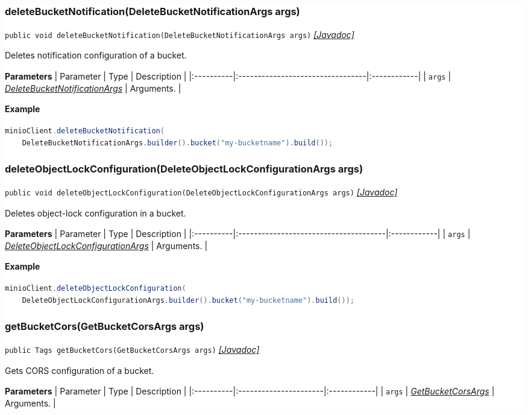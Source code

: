 <a name="deleteBucketNotification"></a>
### deleteBucketNotification(DeleteBucketNotificationArgs args)
`public void deleteBucketNotification(DeleteBucketNotificationArgs args)` _[[Javadoc]](http://minio.github.io/minio-java/io/minio/MinioClient.html#deleteBucketNotification-io.minio.DeleteBucketNotificationArgs-)_

Deletes notification configuration of a bucket.

__Parameters__
| Parameter | Type                             | Description |
|:----------|:---------------------------------|:------------|
| ``args``  | _[DeleteBucketNotificationArgs]_ | Arguments.  |

__Example__
```java
minioClient.deleteBucketNotification(
    DeleteBucketNotificationArgs.builder().bucket("my-bucketname").build());
```

<a name="deleteObjectLockConfiguration"></a>
### deleteObjectLockConfiguration(DeleteObjectLockConfigurationArgs args)
`public void deleteObjectLockConfiguration(DeleteObjectLockConfigurationArgs args)` _[[Javadoc]](http://minio.github.io/minio-java/io/minio/MinioClient.html#deleteObjectLockConfiguration-io.minio.DeleteObjectLockConfigurationArgs-)_

Deletes object-lock configuration in a bucket.

__Parameters__
| Parameter | Type                                  | Description |
|:----------|:--------------------------------------|:------------|
| ``args``  | _[DeleteObjectLockConfigurationArgs]_ | Arguments.  |

__Example__
```java
minioClient.deleteObjectLockConfiguration(
    DeleteObjectLockConfigurationArgs.builder().bucket("my-bucketname").build());
```

<a name="getBucketCors"></a>
### getBucketCors(GetBucketCorsArgs args)
`public Tags getBucketCors(GetBucketCorsArgs args)` _[[Javadoc]](http://minio.github.io/minio-java/io/minio/MinioClient.htmlgetBucketCors-io.minio.GetBucketCorsArgs-)_

Gets CORS configuration of a bucket.

__Parameters__
| Parameter | Type                  | Description |
|:----------|:----------------------|:------------|
| ``args``  | _[GetBucketCorsArgs]_ | Arguments.  |



[constructor-1]: http://minio.github.io/minio-java/io/minio/MinioClient.html#MinioClient-java.lang.String-
[constructor-2]: http://minio.github.io/minio-java/io/minio/MinioClient.html#MinioClient-java.net.URL-
[constructor-3]: http://minio.github.io/minio-java/io/minio/MinioClient.html#MinioClient-okhttp3.HttpUrl-
[constructor-4]: http://minio.github.io/minio-java/io/minio/MinioClient.html#MinioClient-java.lang.String-java.lang.String-java.lang.String-
[constructor-5]: http://minio.github.io/minio-java/io/minio/MinioClient.html#MinioClient-java.lang.String-int-java.lang.String-java.lang.String-
[constructor-6]: http://minio.github.io/minio-java/io/minio/MinioClient.html#MinioClient-java.lang.String-java.lang.String-java.lang.String-boolean-
[constructor-7]: http://minio.github.io/minio-java/io/minio/MinioClient.html#MinioClient-java.lang.String-int-java.lang.String-java.lang.String-java.lang.String-boolean-
[constructor-8]: http://minio.github.io/minio-java/io/minio/MinioClient.html#MinioClient-okhttp3.HttpUrl-java.lang.String-java.lang.String-
[constructor-9]: http://minio.github.io/minio-java/io/minio/MinioClient.html#MinioClient-java.net.URL-java.lang.String-java.lang.String-
[constructor-10]: http://minio.github.io/minio-java/io/minio/MinioClient.html#MinioClient-java.lang.String-java.lang.String-java.lang.String-java.lang.String-
[constructor-11]: http://minio.github.io/minio-java/io/minio/MinioClient.html#MinioClient-java.lang.String-int-java.lang.String-java.lang.String-java.lang.String-boolean-
[constructor-12]: http://minio.github.io/minio-java/io/minio/MinioClient.html#MinioClient-java.lang.String-java.lang.Integer-java.lang.String-java.lang.String-java.lang.String-java.lang.Boolean-okhttp3.OkHttpClient-
[NotificationConfiguration]: http://minio.github.io/minio-java/io/minio/messages/NotificationConfiguration.html
[ObjectLockConfiguration]: http://minio.github.io/minio-java/io/minio/messages/ObjectLockConfiguration.html
[Bucket]: http://minio.github.io/minio-java/io/minio/messages/Bucket.html
[CloseableIterator]: http://minio.github.io/minio-java/io/minio/CloseableIterator.html
[Result]: http://minio.github.io/minio-java/io/minio/Result.html
[NotificationRecords]: http://minio.github.io/minio-java/io/minio/messages/NotificationRecords.html
[Upload]: http://minio.github.io/minio-java/io/minio/messages/Upload.html
[Item]: http://minio.github.io/minio-java/io/minio/messages/Item.html
[ComposeSource]: http://minio.github.io/minio-java/io/minio/ComposeSource.html
[ServerSideEncryption]: http://minio.github.io/minio-java/io/minio/ServerSideEncryption.html
[ServerSideEncryptionCustomerKey]: http://minio.github.io/minio-java/io/minio/ServerSideEncryptionCustomerKey.html
[CopyConditions]: http://minio.github.io/minio-java/io/minio/CopyConditions.html
[PostPolicy]: http://minio.github.io/minio-java/io/minio/PostPolicy.html
[PutObjectOptions]: http://minio.github.io/minio-java/io/minio/PutObjectOptions.html
[InputSerialization]: http://minio.github.io/minio-java/io/minio/messages/InputSerialization.html
[OutputSerialization]: http://minio.github.io/minio-java/io/minio/messages/OutputSerialization.html
[Retention]: http://minio.github.io/minio-java/io/minio/messages/Retention.html
[ObjectStat]: http://minio.github.io/minio-java/io/minio/ObjectStat.html
[DeleteError]: http://minio.github.io/minio-java/io/minio/messages/DeleteError.html
[SelectResponseStream]: http://minio.github.io/minio-java/io/minio/SelectResponseStream.html
[MakeBucketArgs]: http://minio.github.io/minio-java/io/minio/MakeBucketArgs.html
[ListObjectsArgs]: http://minio.github.io/minio-java/io/minio/ListObjectsArgs.html
[RemoveBucketArgs]: http://minio.github.io/minio-java/io/minio/RemoveBucketArgs.html
[SetObjectRetentionArgs]: http://minio.github.io/minio-java/io/minio/SetObjectRetentionArgs.html
[GetObjectRetentionArgs]: http://minio.github.io/minio-java/io/minio/GetObjectRetentionArgs.html
[Method]: http://minio.github.io/minio-java/io/minio/http/Method.html
[StatObjectArgs]: http://minio.github.io/minio-java/io/minio/StatObjectArgs.html
[RemoveObjectArgs]: http://minio.github.io/minio-java/io/minio/RemoveObjectArgs.html
[SseConfiguration]: http://minio.github.io/minio-java/io/minio/messages/SseConfiguration.html
[DeleteBucketEncryptionArgs]: http://minio.github.io/minio-java/io/minio/DeleteBucketEncryptionArgs.html
[GetBucketEncryptionArgs]: http://minio.github.io/minio-java/io/minio/GetBucketEncryptionArgs.html
[SetBucketEncryptionArgs]: http://minio.github.io/minio-java/io/minio/SetBucketEncryptionArgs.html
[Tags]: http://minio.github.io/minio-java/io/minio/messages/Tags.html
[DeleteBucketTagsArgs]: http://minio.github.io/minio-java/io/minio/DeleteBucketTagsArgs.html
[GetBucketTagsArgs]: http://minio.github.io/minio-java/io/minio/GetBucketTagsArgs.html
[SetBucketTagsArgs]: http://minio.github.io/minio-java/io/minio/SetBucketTagsArgs.html
[DeleteObjectTagsArgs]: http://minio.github.io/minio-java/io/minio/DeleteObjectTagsArgs.html
[GetObjectTagsArgs]: http://minio.github.io/minio-java/io/minio/GetObjectTagsArgs.html
[SetObjectTagsArgs]: http://minio.github.io/minio-java/io/minio/SetObjectTagsArgs.html
[LifecycleConfiguration]: http://minio.github.io/minio-java/io/minio/messages/LifecycleConfiguration.html
[DeleteBucketLifecycleArgs]: http://minio.github.io/minio-java/io/minio/DeleteBucketLifecycleArgs.html
[GetBucketLifecycleArgs]: http://minio.github.io/minio-java/io/minio/GetBucketLifecycleArgs.html
[SetBucketLifecycleArgs]: http://minio.github.io/minio-java/io/minio/SetBucketLifecycleArgs.html
[GetBucketPolicyArgs]: http://minio.github.io/minio-java/io/minio/GetBucketPolicyArgs.html
[SetBucketPolicyArgs]: http://minio.github.io/minio-java/io/minio/SetBucketPolicyArgs.html
[DeleteBucketPolicyArgs]: http://minio.github.io/minio-java/io/minio/DeleteBucketPolicyArgs.html
[GetObjectArgs]: http://minio.github.io/minio-java/io/minio/GetObjectArgs.html
[DownloadObjectArgs]: http://minio.github.io/minio-java/io/minio/DownloadObjectArgs.html
[BucketExistsArgs]: http://minio.github.io/minio-java/io/minio/BucketExistsArgs.html
[EnableObjectLegalHoldArgs]: http://minio.github.io/minio-java/io/minio/EnableObjectLegalHoldArgs.html
[DisableObjectLegalHoldArgs]: http://minio.github.io/minio-java/io/minio/DisableObjectLegalHoldArgs.html
[IsObjectLegalHoldEnabledArgs]: http://minio.github.io/minio-java/io/minio/IsObjectLegalHoldEnabledArgs.html
[DeleteBucketNotificationArgs]: http://minio.github.io/minio-java/io/minio/DeleteBucketNotificationArgs.html
[GetBucketNotificationArgs]: http://minio.github.io/minio-java/io/minio/GetBucketNotificationArgs.html
[SetBucketNotificationArgs]: http://minio.github.io/minio-java/io/minio/SetBucketNotificationArgs.html
[ListenBucketNotificationArgs]: http://minio.github.io/minio-java/io/minio/ListenBucketNotificationArgs.html
[SelectObjectContentArgs]: http://minio.github.io/minio-java/io/minio/SelectObjectContentArgs.html
[GetObjectLockConfigurationArgs]: http://minio.github.io/minio-java/io/minio/GetObjectLockConfigurationArgs.html
[SetObjectLockConfigurationArgs]: http://minio.github.io/minio-java/io/minio/SetObjectLockConfigurationArgs.html
[DeleteObjectLockConfigurationArgs]: http://minio.github.io/minio-java/io/minio/DeleteObjectLockConfigurationArgs.html
[GetPresignedObjectUrlArgs]: http://minio.github.io/minio-java/io/minio/GetPresignedObjectUrlArgs.html
[RemoveObjectsArgs]: http://minio.github.io/minio-java/io/minio/RemoveObjectsArgs.html
[CopyObjectArgs]: http://minio.github.io/minio-java/io/minio/CopyObjectArgs.html
[PutObjectArgs]: http://minio.github.io/minio-java/io/minio/PutObjectArgs.html
[UploadObjectArgs]: http://minio.github.io/minio-java/io/minio/UploadObjectArgs.html
[UploadSnowballObjectsArgs]: http://minio.github.io/minio-java/io/minio/UploadSnowballObjectsArgs.html
[ComposeObjectArgs]: http://minio.github.io/minio-java/io/minio/ComposeObjectArgs.html
[ObjectWriteResponse]: http://minio.github.io/minio-java/io/minio/ObjectWriteResponse.html
[ListBucketsArgs]: http://minio.github.io/minio-java/io/minio/ListBucketsArgs.html
[DeleteBucketReplicationArgs]: http://minio.github.io/minio-java/io/minio/DeleteBucketReplicationArgs.html
[GetBucketReplicationArgs]: http://minio.github.io/minio-java/io/minio/GetBucketReplicationArgs.html
[SetBucketReplicationArgs]: http://minio.github.io/minio-java/io/minio/SetBucketReplicationArgs.html
[ReplicationConfiguration]: http://minio.github.io/minio-java/io/minio/messages/ReplicationConfiguration.html
[VersioningConfiguration]: http://minio.github.io/minio-java/io/minio/messages/VersioningConfiguration.html
[GetBucketVersioningArgs]: http://minio.github.io/minio-java/io/minio/GetBucketVersioningArgs.html
[SetBucketVersioningArgs]: http://minio.github.io/minio-java/io/minio/SetBucketVersioningArgs.html
[RestoreObjectArgs]: http://minio.github.io/minio-java/io/minio/RestoreObjectArgs.html
[DeleteBucketCorsArgs]: http://minio.github.io/minio-java/io/minio/DeleteBucketCorsArgs.html
[GetBucketCorsArgs]: http://minio.github.io/minio-java/io/minio/GetBucketCorsArgs.html
[SetBucketCorsArgs]: http://minio.github.io/minio-java/io/minio/SetBucketCorsArgs.html
[GetObjectAclArgs]: http://minio.github.io/minio-java/io/minio/GetObjectAclArgs.html
[AccessControlPolicy]: http://minio.github.io/minio-java/io/minio/messages/AccessControlPolicy.html
[GetObjectAttributesArgs]: http://minio.github.io/minio-java/io/minio/GetObjectAttributesArgs.html
[GetObjectAttributesResponse]: http://minio.github.io/minio-java/io/minio/GetObjectAttributesResponse.html
[PutObjectFanOutArgs]: http://minio.github.io/minio-java/io/minio/PutObjectFanOutArgs.html
[PutObjectFanOutResponse]: http://minio.github.io/minio-java/io/minio/PutObjectFanOutResponse.html
[PromptObjectArgs]: http://minio.github.io/minio-java/io/minio/PromptObjectArgs.html
[PromptObjectResponse]: http://minio.github.io/minio-java/io/minio/PromptObjectResponse.html